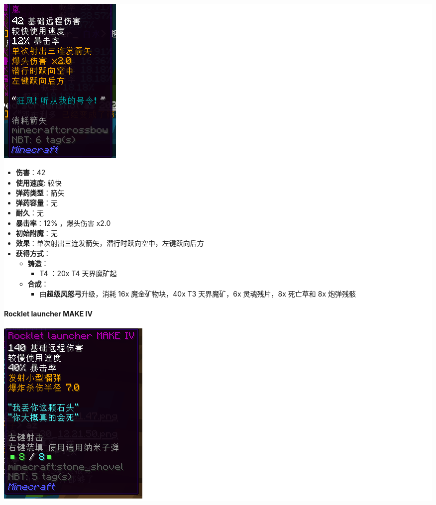 ![嵐](../../assets/images/inf/items/ranged/t4_arashi.png)

- **伤害**：42
- **使用速度**: 较快
- **弹药类型**：箭矢
- **弹药容量**：无
- **耐久**：无
- **暴击率**：12% ，爆头伤害 x2.0
- **初始附魔**：无
- **效果**：单次射出三连发箭矢，潜行时跃向空中，左键跃向后方
- **获得方式**：
  + **铸造**：
    * T4 ：20x T4 天界魔矿起
  + **合成**：
    * 由**超级风怒弓**升级，消耗 16x 魔金矿物块，40x T3 天界魔矿，6x 灵魂残片，8x 死亡草和 8x 炮弹残骸

#### Rocklet launcher MAKE IV

![Rocklet launcher MAKE IV](../../assets/images/inf/items/ranged/t4_rocklet_launcher_make_iv.png)
